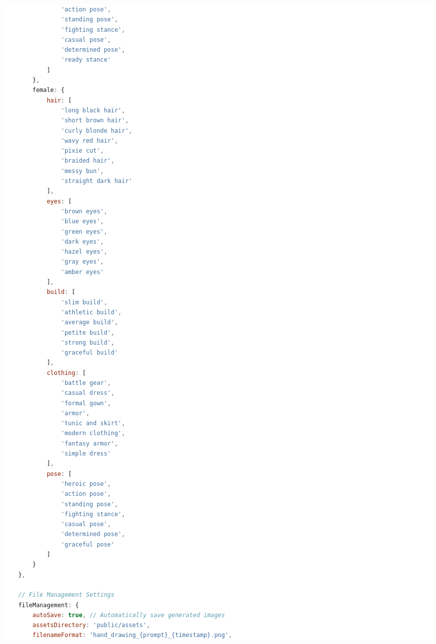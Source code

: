 ```javascript
                'action pose',
                'standing pose',
                'fighting stance',
                'casual pose',
                'determined pose',
                'ready stance'
            ]
        },
        female: {
            hair: [
                'long black hair',
                'short brown hair',
                'curly blonde hair',
                'wavy red hair',
                'pixie cut',
                'braided hair',
                'messy bun',
                'straight dark hair'
            ],
            eyes: [
                'brown eyes',
                'blue eyes',
                'green eyes',
                'dark eyes',
                'hazel eyes',
                'gray eyes',
                'amber eyes'
            ],
            build: [
                'slim build',
                'athletic build',
                'average build',
                'petite build',
                'strong build',
                'graceful build'
            ],
            clothing: [
                'battle gear',
                'casual dress',
                'formal gown',
                'armor',
                'tunic and skirt',
                'modern clothing',
                'fantasy armor',
                'simple dress'
            ],
            pose: [
                'heroic pose',
                'action pose',
                'standing pose',
                'fighting stance',
                'casual pose',
                'determined pose',
                'graceful pose'
            ]
        }
    },
    
    // File Management Settings
    fileManagement: {
        autoSave: true, // Automatically save generated images
        assetsDirectory: 'public/assets',
        filenameFormat: 'hand_drawing_{prompt}_{timestamp}.png',
```